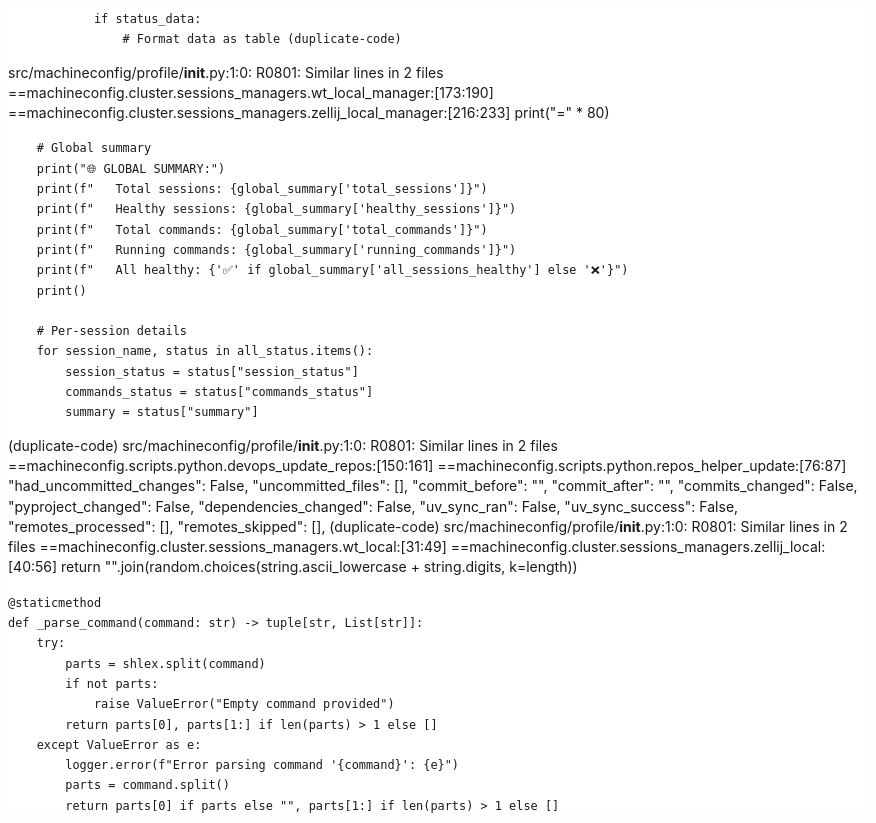                 if status_data:
                    # Format data as table (duplicate-code)
src/machineconfig/profile/__init__.py:1:0: R0801: Similar lines in 2 files
==machineconfig.cluster.sessions_managers.wt_local_manager:[173:190]
==machineconfig.cluster.sessions_managers.zellij_local_manager:[216:233]
        print("=" * 80)

        # Global summary
        print("🌐 GLOBAL SUMMARY:")
        print(f"   Total sessions: {global_summary['total_sessions']}")
        print(f"   Healthy sessions: {global_summary['healthy_sessions']}")
        print(f"   Total commands: {global_summary['total_commands']}")
        print(f"   Running commands: {global_summary['running_commands']}")
        print(f"   All healthy: {'✅' if global_summary['all_sessions_healthy'] else '❌'}")
        print()

        # Per-session details
        for session_name, status in all_status.items():
            session_status = status["session_status"]
            commands_status = status["commands_status"]
            summary = status["summary"]
 (duplicate-code)
src/machineconfig/profile/__init__.py:1:0: R0801: Similar lines in 2 files
==machineconfig.scripts.python.devops_update_repos:[150:161]
==machineconfig.scripts.python.repos_helper_update:[76:87]
                "had_uncommitted_changes": False,
                "uncommitted_files": [],
                "commit_before": "",
                "commit_after": "",
                "commits_changed": False,
                "pyproject_changed": False,
                "dependencies_changed": False,
                "uv_sync_ran": False,
                "uv_sync_success": False,
                "remotes_processed": [],
                "remotes_skipped": [], (duplicate-code)
src/machineconfig/profile/__init__.py:1:0: R0801: Similar lines in 2 files
==machineconfig.cluster.sessions_managers.wt_local:[31:49]
==machineconfig.cluster.sessions_managers.zellij_local:[40:56]
        return "".join(random.choices(string.ascii_lowercase + string.digits, k=length))

    @staticmethod
    def _parse_command(command: str) -> tuple[str, List[str]]:
        try:
            parts = shlex.split(command)
            if not parts:
                raise ValueError("Empty command provided")
            return parts[0], parts[1:] if len(parts) > 1 else []
        except ValueError as e:
            logger.error(f"Error parsing command '{command}': {e}")
            parts = command.split()
            return parts[0] if parts else "", parts[1:] if len(parts) > 1 else []
